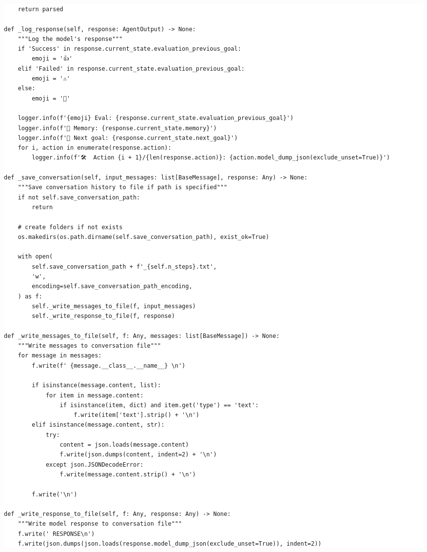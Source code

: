 		return parsed

	def _log_response(self, response: AgentOutput) -> None:
		"""Log the model's response"""
		if 'Success' in response.current_state.evaluation_previous_goal:
			emoji = '👍'
		elif 'Failed' in response.current_state.evaluation_previous_goal:
			emoji = '⚠'
		else:
			emoji = '🤷'

		logger.info(f'{emoji} Eval: {response.current_state.evaluation_previous_goal}')
		logger.info(f'🧠 Memory: {response.current_state.memory}')
		logger.info(f'🎯 Next goal: {response.current_state.next_goal}')
		for i, action in enumerate(response.action):
			logger.info(f'🛠️  Action {i + 1}/{len(response.action)}: {action.model_dump_json(exclude_unset=True)}')

	def _save_conversation(self, input_messages: list[BaseMessage], response: Any) -> None:
		"""Save conversation history to file if path is specified"""
		if not self.save_conversation_path:
			return

		# create folders if not exists
		os.makedirs(os.path.dirname(self.save_conversation_path), exist_ok=True)

		with open(
			self.save_conversation_path + f'_{self.n_steps}.txt',
			'w',
			encoding=self.save_conversation_path_encoding,
		) as f:
			self._write_messages_to_file(f, input_messages)
			self._write_response_to_file(f, response)

	def _write_messages_to_file(self, f: Any, messages: list[BaseMessage]) -> None:
		"""Write messages to conversation file"""
		for message in messages:
			f.write(f' {message.__class__.__name__} \n')

			if isinstance(message.content, list):
				for item in message.content:
					if isinstance(item, dict) and item.get('type') == 'text':
						f.write(item['text'].strip() + '\n')
			elif isinstance(message.content, str):
				try:
					content = json.loads(message.content)
					f.write(json.dumps(content, indent=2) + '\n')
				except json.JSONDecodeError:
					f.write(message.content.strip() + '\n')

			f.write('\n')

	def _write_response_to_file(self, f: Any, response: Any) -> None:
		"""Write model response to conversation file"""
		f.write(' RESPONSE\n')
		f.write(json.dumps(json.loads(response.model_dump_json(exclude_unset=True)), indent=2))
